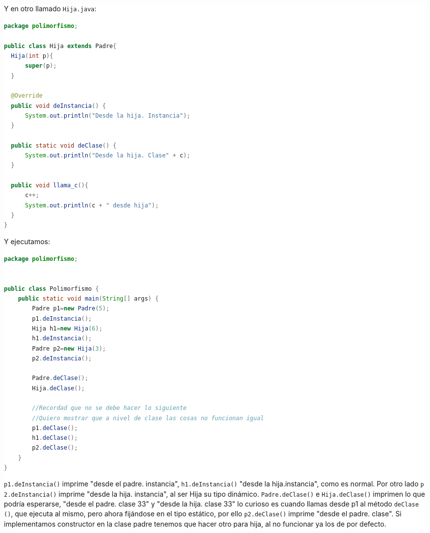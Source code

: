 Y en otro llamado `Hija.java`:

~~~java
package polimorfismo;

public class Hija extends Padre{
  Hija(int p){
      super(p);
  }

  @Override
  public void deInstancia() {
      System.out.println("Desde la hija. Instancia");
  }

  public static void deClase() {
      System.out.println("Desde la hija. Clase" + c);
  }

  public void llama_c(){
      c++;
      System.out.println(c + " desde hija");
  }
}
~~~

Y ejecutamos:

~~~java
package polimorfismo;


public class Polimorfismo {
    public static void main(String[] args) {  
        Padre p1=new Padre(5);
        p1.deInstancia();
        Hija h1=new Hija(6);
        h1.deInstancia();
        Padre p2=new Hija(3);
        p2.deInstancia();

        Padre.deClase();
        Hija.deClase();

        //Recordad que no se debe hacer lo siguiente
        //Quiero mostrar que a nivel de clase las cosas no funcionan igual
        p1.deClase();
        h1.deClase();
        p2.deClase();      
    }  
}
~~~
`p1.deInstancia()` imprime "desde el padre. instancia", `h1.deInstancia()` "desde la hija.instancia", como es normal. Por otro lado `p2.deInstancia()` imprime "desde la hija. instancia", al ser Hija su tipo dinámico. `Padre.deClase()` e `Hija.deClase()` imprimen lo que podría esperarse, "desde el padre. clase 33" y "desde la hija. clase 33" lo curioso es cuando llamas desde p1 al método `deClase()`, que ejecuta al mismo, pero ahora fijándose en el tipo estático, por ello `p2.deClase()` imprime "desde el padre. clase". Si implementamos constructor en la clase padre tenemos que hacer otro para hija, al no funcionar ya los de por defecto.
